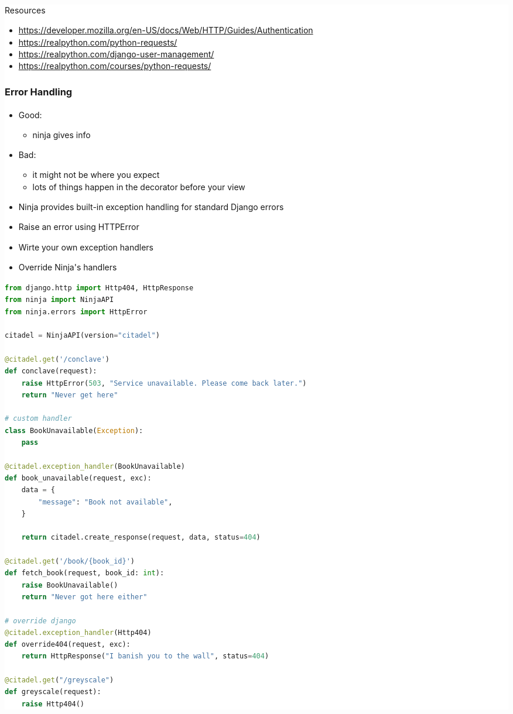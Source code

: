 Resources

- https://developer.mozilla.org/en-US/docs/Web/HTTP/Guides/Authentication
- https://realpython.com/python-requests/
- https://realpython.com/django-user-management/
- https://realpython.com/courses/python-requests/

### Error Handling
- Good: 
    - ninja gives info
- Bad: 
    - it might not be where you expect
    - lots of things happen in the decorator before your view

- Ninja provides built-in exception handling for standard Django errors
- Raise an error using HTTPError
- Wirte your own exception handlers
- Override Ninja's handlers

```python
from django.http import Http404, HttpResponse
from ninja import NinjaAPI
from ninja.errors import HttpError

citadel = NinjaAPI(version="citadel")

@citadel.get('/conclave')
def conclave(request):
    raise HttpError(503, "Service unavailable. Please come back later.")
    return "Never get here"

# custom handler
class BookUnavailable(Exception):
    pass

@citadel.exception_handler(BookUnavailable)
def book_unavailable(request, exc):
    data = {
        "message": "Book not available",
    }

    return citadel.create_response(request, data, status=404)

@citadel.get('/book/{book_id}')
def fetch_book(request, book_id: int):
    raise BookUnavailable()
    return "Never got here either"
 
# override django
@citadel.exception_handler(Http404)
def override404(request, exc):
    return HttpResponse("I banish you to the wall", status=404)

@citadel.get("/greyscale")
def greyscale(request):
    raise Http404()
```
